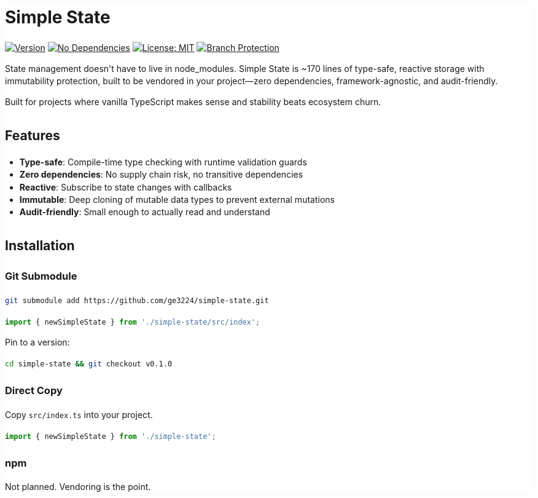 # Simple State

[![Version](https://img.shields.io/badge/version-0.1.0-blue.svg)](https://github.com/ge3224/simple-state)
[![No Dependencies](https://img.shields.io/badge/dependencies-0-brightgreen.svg)](https://github.com/ge3224/simple-state)
[![License: MIT](https://img.shields.io/badge/License-MIT-yellow.svg)](https://opensource.org/licenses/MIT)
[![Branch Protection](https://img.shields.io/badge/branch%20protection-enabled-green.svg)](https://github.com/ge3224/simple-state/settings/branches)

State management doesn't have to live in node_modules. Simple State is ~170 lines of type-safe, reactive storage with immutability protection, built to be vendored in your project—zero dependencies, framework-agnostic, and audit-friendly.

Built for projects where vanilla TypeScript makes sense and stability beats ecosystem churn.

## Features

- **Type-safe**: Compile-time type checking with runtime validation guards
- **Zero dependencies**: No supply chain risk, no transitive dependencies
- **Reactive**: Subscribe to state changes with callbacks
- **Immutable**: Deep cloning of mutable data types to prevent external mutations
- **Audit-friendly**: Small enough to actually read and understand

## Installation

### Git Submodule

```bash
git submodule add https://github.com/ge3224/simple-state.git
```

```typescript
import { newSimpleState } from './simple-state/src/index';
```

Pin to a version:
```bash
cd simple-state && git checkout v0.1.0
```

### Direct Copy

Copy `src/index.ts` into your project.

```typescript
import { newSimpleState } from './simple-state';
```

### npm

Not planned. Vendoring is the point.
